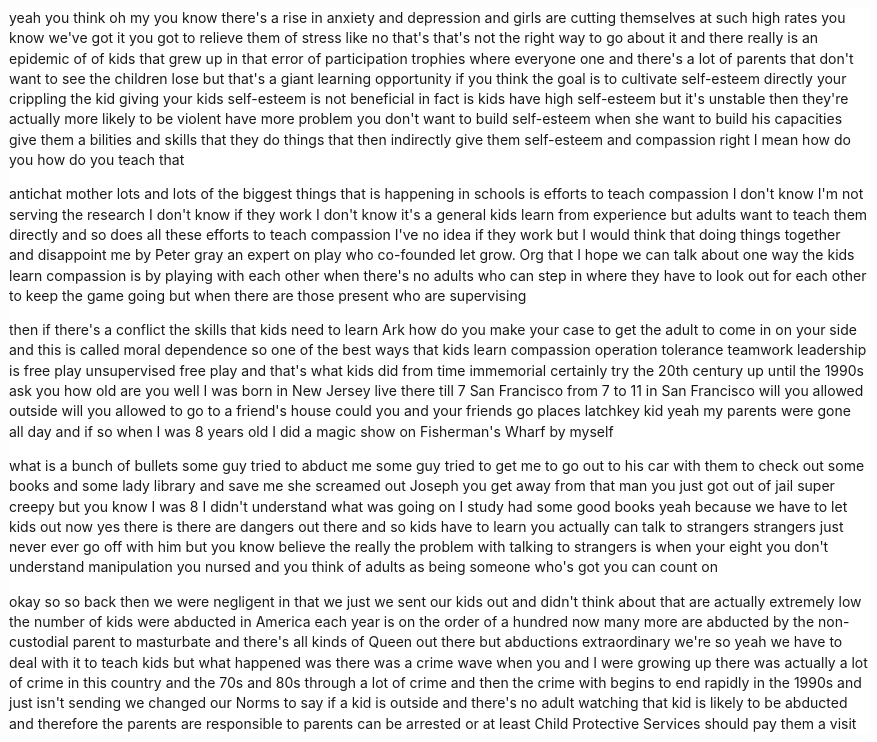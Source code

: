 <timemark seconds="4628" />

yeah you think oh my you know there's a rise in anxiety and depression and girls are cutting themselves at such high rates you know we've got it you got to relieve them of stress like no that's that's not the right way to go about it and there really is an epidemic of of kids that grew up in that error of participation trophies where everyone one and there's a lot of parents that don't want to see the children lose but that's a giant learning opportunity if you think the goal is to cultivate self-esteem directly your crippling the kid giving your kids self-esteem is not beneficial in fact is kids have high self-esteem but it's unstable then they're actually more likely to be violent have more problem you don't want to build self-esteem when she want to build his capacities give them a bilities and skills that they do things that then indirectly give them self-esteem and compassion right I mean how do you how do you teach that

<timemark seconds="4685" />

antichat mother lots and lots of the biggest things that is happening in schools is efforts to teach compassion I don't know I'm not serving the research I don't know if they work I don't know it's a general kids learn from experience but adults want to teach them directly and so does all these efforts to teach compassion I've no idea if they work but I would think that doing things together and disappoint me by Peter gray an expert on play who co-founded let grow. Org that I hope we can talk about one way the kids learn compassion is by playing with each other when there's no adults who can step in where they have to look out for each other to keep the game going but when there are those present who are supervising

<timemark seconds="4737" />

then if there's a conflict the skills that kids need to learn Ark how do you make your case to get the adult to come in on your side and this is called moral dependence so one of the best ways that kids learn compassion operation tolerance teamwork leadership is free play unsupervised free play and that's what kids did from time immemorial certainly try the 20th century up until the 1990s ask you how old are you well I was born in New Jersey live there till 7 San Francisco from 7 to 11 in San Francisco will you allowed outside will you allowed to go to a friend's house could you and your friends go places latchkey kid yeah my parents were gone all day and if so when I was 8 years old I did a magic show on Fisherman's Wharf by myself

<timemark seconds="4797" />

what is a bunch of bullets some guy tried to abduct me some guy tried to get me to go out to his car with them to check out some books and some lady library and save me she screamed out Joseph you get away from that man you just got out of jail super creepy but you know I was 8 I didn't understand what was going on I study had some good books yeah because we have to let kids out now yes there is there are dangers out there and so kids have to learn you actually can talk to strangers strangers just never ever go off with him but you know believe the really the problem with talking to strangers is when your eight you don't understand manipulation you nursed and you think of adults as being someone who's got you can count on

<timemark seconds="4856" />

okay so so back then we were negligent in that we just we sent our kids out and didn't think about that are actually extremely low the number of kids were abducted in America each year is on the order of a hundred now many more are abducted by the non-custodial parent to masturbate and there's all kinds of Queen out there but abductions extraordinary we're so yeah we have to deal with it to teach kids but what happened was there was a crime wave when you and I were growing up there was actually a lot of crime in this country and the 70s and 80s through a lot of crime and then the crime with begins to end rapidly in the 1990s and just isn't sending we changed our Norms to say if a kid is outside and there's no adult watching that kid is likely to be abducted and therefore the parents are responsible to parents can be arrested or at least Child Protective Services should pay them a visit
